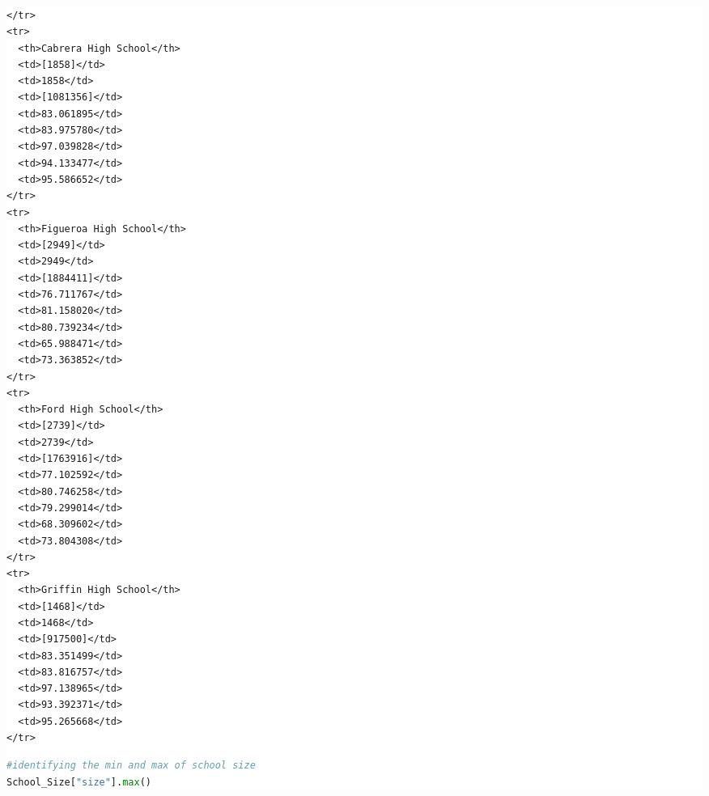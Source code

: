     </tr>
    <tr>
      <th>Cabrera High School</th>
      <td>[1858]</td>
      <td>1858</td>
      <td>[1081356]</td>
      <td>83.061895</td>
      <td>83.975780</td>
      <td>97.039828</td>
      <td>94.133477</td>
      <td>95.586652</td>
    </tr>
    <tr>
      <th>Figueroa High School</th>
      <td>[2949]</td>
      <td>2949</td>
      <td>[1884411]</td>
      <td>76.711767</td>
      <td>81.158020</td>
      <td>80.739234</td>
      <td>65.988471</td>
      <td>73.363852</td>
    </tr>
    <tr>
      <th>Ford High School</th>
      <td>[2739]</td>
      <td>2739</td>
      <td>[1763916]</td>
      <td>77.102592</td>
      <td>80.746258</td>
      <td>79.299014</td>
      <td>68.309602</td>
      <td>73.804308</td>
    </tr>
    <tr>
      <th>Griffin High School</th>
      <td>[1468]</td>
      <td>1468</td>
      <td>[917500]</td>
      <td>83.351499</td>
      <td>83.816757</td>
      <td>97.138965</td>
      <td>93.392371</td>
      <td>95.265668</td>
    </tr>
  </tbody>
</table>
</div>




```python
#identifying the min and max of school size
School_Size["size"].max()
```
